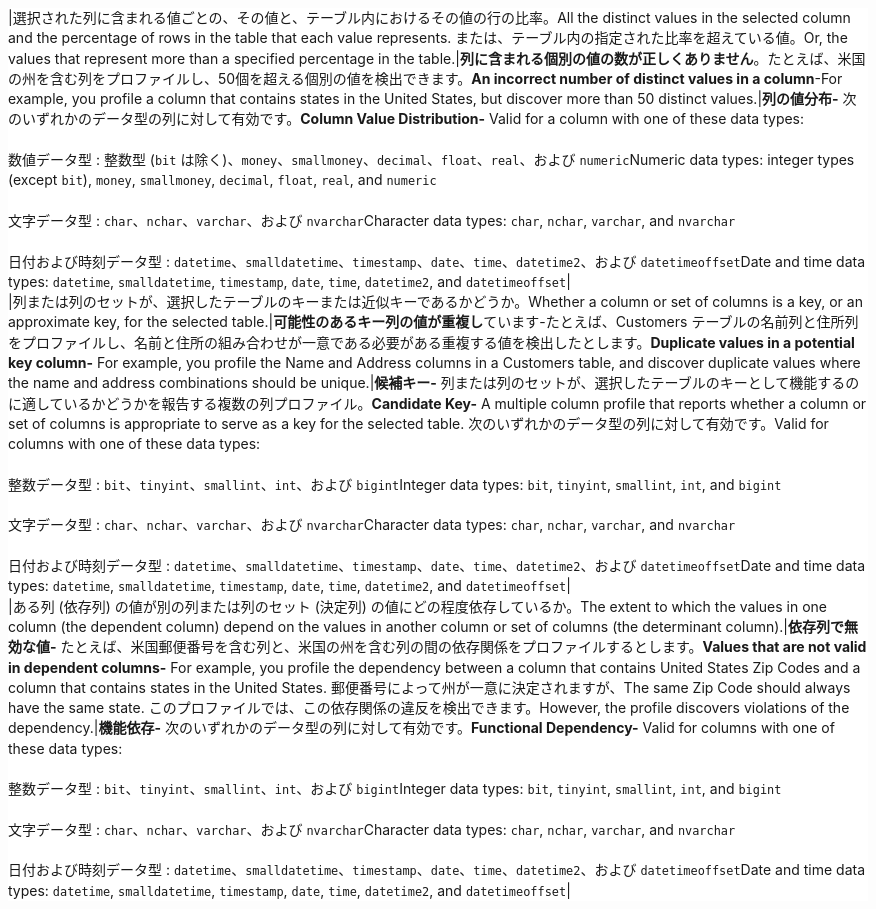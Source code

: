 |<span data-ttu-id="4408f-161">選択された列に含まれる値ごとの、その値と、テーブル内におけるその値の行の比率。</span><span class="sxs-lookup"><span data-stu-id="4408f-161">All the distinct values in the selected column and the percentage of rows in the table that each value represents.</span></span> <span data-ttu-id="4408f-162">または、テーブル内の指定された比率を超えている値。</span><span class="sxs-lookup"><span data-stu-id="4408f-162">Or, the values that represent more than a specified percentage in the table.</span></span>|<span data-ttu-id="4408f-163">**列に含まれる個別の値の数が正しくありません**。たとえば、米国の州を含む列をプロファイルし、50個を超える個別の値を検出できます。</span><span class="sxs-lookup"><span data-stu-id="4408f-163">**An incorrect number of distinct values in a column**-For example, you profile a column that contains states in the United States, but discover more than 50 distinct values.</span></span>|<span data-ttu-id="4408f-164">**列の値分布-** 次のいずれかのデータ型の列に対して有効です。</span><span class="sxs-lookup"><span data-stu-id="4408f-164">**Column Value Distribution-** Valid for a column with one of these data types:</span></span><br /><br /> <span data-ttu-id="4408f-165">数値データ型 : 整数型 (`bit` は除く)、`money`、`smallmoney`、`decimal`、`float`、`real`、および `numeric`</span><span class="sxs-lookup"><span data-stu-id="4408f-165">Numeric data types: integer types (except `bit`), `money`, `smallmoney`, `decimal`, `float`, `real`, and `numeric`</span></span><br /><br /> <span data-ttu-id="4408f-166">文字データ型 : `char`、`nchar`、`varchar`、および `nvarchar`</span><span class="sxs-lookup"><span data-stu-id="4408f-166">Character data types: `char`, `nchar`, `varchar`, and `nvarchar`</span></span><br /><br /> <span data-ttu-id="4408f-167">日付および時刻データ型 : `datetime`、`smalldatetime`、`timestamp`、`date`、`time`、`datetime2`、および `datetimeoffset`</span><span class="sxs-lookup"><span data-stu-id="4408f-167">Date and time data types: `datetime`, `smalldatetime`, `timestamp`, `date`, `time`, `datetime2`, and `datetimeoffset`</span></span>|  
|<span data-ttu-id="4408f-168">列または列のセットが、選択したテーブルのキーまたは近似キーであるかどうか。</span><span class="sxs-lookup"><span data-stu-id="4408f-168">Whether a column or set of columns is a key, or an approximate key, for the selected table.</span></span>|<span data-ttu-id="4408f-169">**可能性のあるキー列の値が重複し**ています-たとえば、Customers テーブルの名前列と住所列をプロファイルし、名前と住所の組み合わせが一意である必要がある重複する値を検出したとします。</span><span class="sxs-lookup"><span data-stu-id="4408f-169">**Duplicate values in a potential key column-** For example, you profile the Name and Address columns in a Customers table, and discover duplicate values where the name and address combinations should be unique.</span></span>|<span data-ttu-id="4408f-170">**候補キー-** 列または列のセットが、選択したテーブルのキーとして機能するのに適しているかどうかを報告する複数の列プロファイル。</span><span class="sxs-lookup"><span data-stu-id="4408f-170">**Candidate Key-** A multiple column profile that reports whether a column or set of columns is appropriate to serve as a key for the selected table.</span></span> <span data-ttu-id="4408f-171">次のいずれかのデータ型の列に対して有効です。</span><span class="sxs-lookup"><span data-stu-id="4408f-171">Valid for columns with one of these data types:</span></span><br /><br /> <span data-ttu-id="4408f-172">整数データ型 : `bit`、`tinyint`、`smallint`、`int`、および `bigint`</span><span class="sxs-lookup"><span data-stu-id="4408f-172">Integer data types: `bit`, `tinyint`, `smallint`, `int`, and `bigint`</span></span><br /><br /> <span data-ttu-id="4408f-173">文字データ型 : `char`、`nchar`、`varchar`、および `nvarchar`</span><span class="sxs-lookup"><span data-stu-id="4408f-173">Character data types: `char`, `nchar`, `varchar`, and `nvarchar`</span></span><br /><br /> <span data-ttu-id="4408f-174">日付および時刻データ型 : `datetime`、`smalldatetime`、`timestamp`、`date`、`time`、`datetime2`、および `datetimeoffset`</span><span class="sxs-lookup"><span data-stu-id="4408f-174">Date and time data types: `datetime`, `smalldatetime`, `timestamp`, `date`, `time`, `datetime2`, and `datetimeoffset`</span></span>|  
|<span data-ttu-id="4408f-175">ある列 (依存列) の値が別の列または列のセット (決定列) の値にどの程度依存しているか。</span><span class="sxs-lookup"><span data-stu-id="4408f-175">The extent to which the values in one column (the dependent column) depend on the values in another column or set of columns (the determinant column).</span></span>|<span data-ttu-id="4408f-176">**依存列で無効な値-** たとえば、米国郵便番号を含む列と、米国の州を含む列の間の依存関係をプロファイルするとします。</span><span class="sxs-lookup"><span data-stu-id="4408f-176">**Values that are not valid in dependent columns-** For example, you profile the dependency between a column that contains United States Zip Codes and a column that contains states in the United States.</span></span> <span data-ttu-id="4408f-177">郵便番号によって州が一意に決定されますが、</span><span class="sxs-lookup"><span data-stu-id="4408f-177">The same Zip Code should always have the same state.</span></span> <span data-ttu-id="4408f-178">このプロファイルでは、この依存関係の違反を検出できます。</span><span class="sxs-lookup"><span data-stu-id="4408f-178">However, the profile discovers violations of the dependency.</span></span>|<span data-ttu-id="4408f-179">**機能依存-** 次のいずれかのデータ型の列に対して有効です。</span><span class="sxs-lookup"><span data-stu-id="4408f-179">**Functional Dependency-** Valid for columns with one of these data types:</span></span><br /><br /> <span data-ttu-id="4408f-180">整数データ型 : `bit`、`tinyint`、`smallint`、`int`、および `bigint`</span><span class="sxs-lookup"><span data-stu-id="4408f-180">Integer data types: `bit`, `tinyint`, `smallint`, `int`, and `bigint`</span></span><br /><br /> <span data-ttu-id="4408f-181">文字データ型 : `char`、`nchar`、`varchar`、および `nvarchar`</span><span class="sxs-lookup"><span data-stu-id="4408f-181">Character data types: `char`, `nchar`, `varchar`, and `nvarchar`</span></span><br /><br /> <span data-ttu-id="4408f-182">日付および時刻データ型 : `datetime`、`smalldatetime`、`timestamp`、`date`、`time`、`datetime2`、および `datetimeoffset`</span><span class="sxs-lookup"><span data-stu-id="4408f-182">Date and time data types: `datetime`, `smalldatetime`, `timestamp`, `date`, `time`, `datetime2`, and `datetimeoffset`</span></span>|  